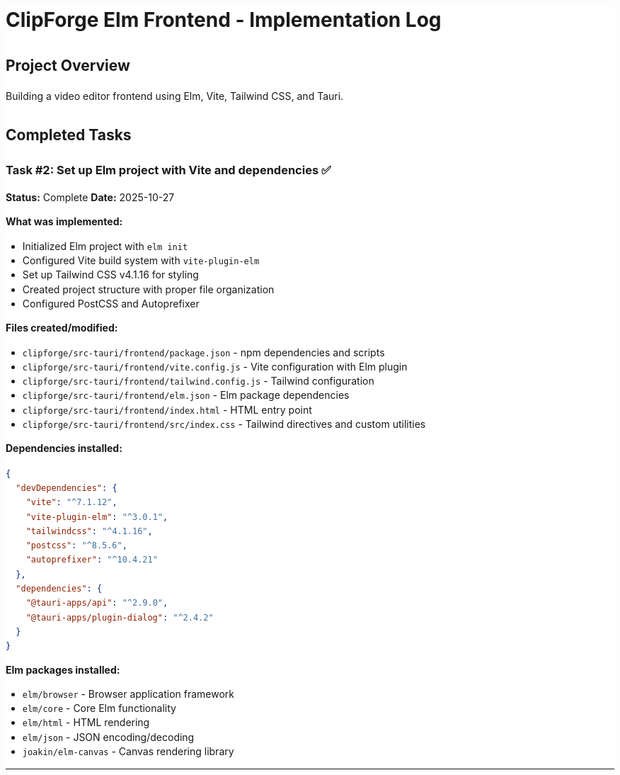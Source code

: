 # ClipForge Elm Frontend - Implementation Log

## Project Overview
Building a video editor frontend using Elm, Vite, Tailwind CSS, and Tauri.

## Completed Tasks

### Task #2: Set up Elm project with Vite and dependencies ✅
**Status:** Complete
**Date:** 2025-10-27

**What was implemented:**
- Initialized Elm project with `elm init`
- Configured Vite build system with `vite-plugin-elm`
- Set up Tailwind CSS v4.1.16 for styling
- Created project structure with proper file organization
- Configured PostCSS and Autoprefixer

**Files created/modified:**
- `clipforge/src-tauri/frontend/package.json` - npm dependencies and scripts
- `clipforge/src-tauri/frontend/vite.config.js` - Vite configuration with Elm plugin
- `clipforge/src-tauri/frontend/tailwind.config.js` - Tailwind configuration
- `clipforge/src-tauri/frontend/elm.json` - Elm package dependencies
- `clipforge/src-tauri/frontend/index.html` - HTML entry point
- `clipforge/src-tauri/frontend/src/index.css` - Tailwind directives and custom utilities

**Dependencies installed:**
```json
{
  "devDependencies": {
    "vite": "^7.1.12",
    "vite-plugin-elm": "^3.0.1",
    "tailwindcss": "^4.1.16",
    "postcss": "^8.5.6",
    "autoprefixer": "^10.4.21"
  },
  "dependencies": {
    "@tauri-apps/api": "^2.9.0",
    "@tauri-apps/plugin-dialog": "^2.4.2"
  }
}
```

**Elm packages installed:**
- `elm/browser` - Browser application framework
- `elm/core` - Core Elm functionality
- `elm/html` - HTML rendering
- `elm/json` - JSON encoding/decoding
- `joakin/elm-canvas` - Canvas rendering library

---